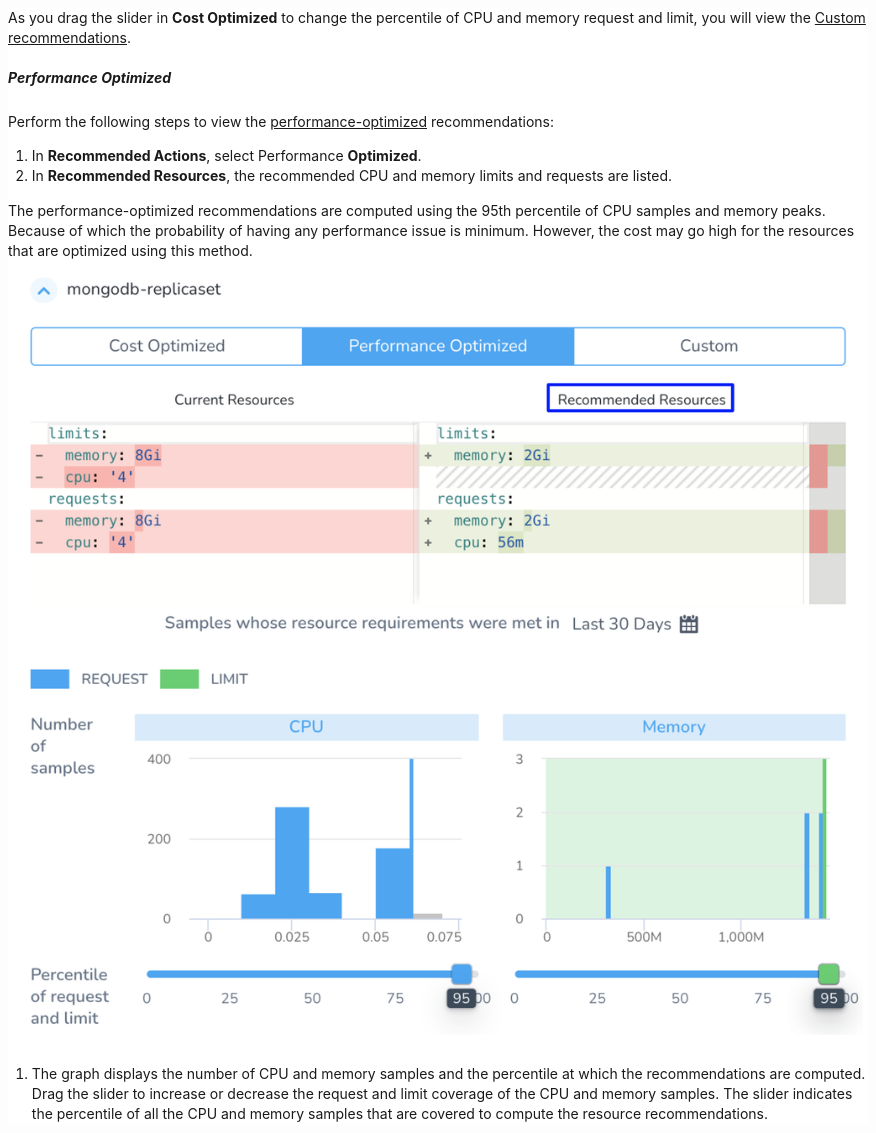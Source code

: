 As you drag the slider in **Cost Optimized** to change the percentile of CPU and memory request and limit, you will view the [Custom recommendations](/article/ikxjmkqi03-recommendations#custom).

##### Performance Optimized

Perform the following steps to view the [performance-optimized](/article/ikxjmkqi03-recommendations#performance_optimized) recommendations:

1. In **Recommended Actions**, select Performance **Optimized**.
2. In **Recommended Resources**, the recommended CPU and memory limits and requests are listed.  
  
The performance-optimized recommendations are computed using the 95th percentile of CPU samples and memory peaks. Because of which the probability of having any performance issue is minimum. However, the cost may go high for the resources that are optimized using this method.![](./static/recommendations-14.png)

1. The graph displays the number of CPU and memory samples and the percentile at which the recommendations are computed. Drag the slider to increase or decrease the request and limit coverage of the CPU and memory samples. The slider indicates the percentile of all the CPU and memory samples that are covered to compute the resource recommendations.  
  
